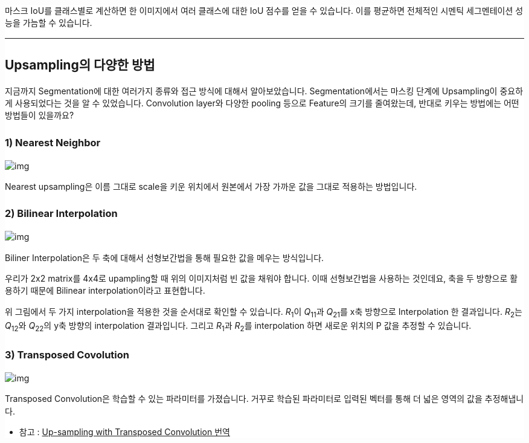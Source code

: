 마스크 IoU를 클래스별로 계산하면 한 이미지에서 여러 클래스에 대한 IoU 점수를 얻을 수 있습니다. 이를 평균하면 전체적인 시멘틱 세그멘테이션 성능을 가늠할 수 있습니다.



---

## Upsampling의 다양한 방법


지금까지 Segmentation에 대한 여러가지 종류와 접근 방식에 대해서 알아보았습니다. Segmentation에서는 마스킹 단계에 Upsampling이 중요하게 사용되었다는 것을 알 수 있었습니다. Convolution layer와 다양한 pooling 등으로 Feature의 크기를 줄여왔는데, 반대로 키우는 방법에는 어떤 방법들이 있을까요?

### 1) Nearest Neighbor

![img](https://aiffelstaticprd.blob.core.windows.net/media/original_images/upsampling1.png)

Nearest upsampling은 이름 그대로 scale을 키운 위치에서 원본에서 가장 가까운 값을 그대로 적용하는 방법입니다. 

### 2) Bilinear Interpolation

![img](https://aiffelstaticprd.blob.core.windows.net/media/original_images/bi_interpolation.png)

Biliner Interpolation은 두 축에 대해서 선형보간법을 통해 필요한 값을 메우는 방식입니다.

우리가 2x2 matrix를 4x4로 upampling할 때 위의 이미지처럼 빈 값을 채워야 합니다. 이때 선형보간법을 사용하는 것인데요, 축을 두 방향으로 활용하기 때문에 Bilinear interpolation이라고 표현합니다.

위 그림에서 두 가지 interpolation을 적용한 것을 순서대로 확인할 수 있습니다. $R_{1}$이 $Q_{11}$과 $Q_{21}$를 x축 방향으로 Interpolation 한 결과입니다. $R_2$는 $Q_{12}$와 $Q_{22}$의 y축 방향의 interpolation 결과입니다. 그리고 $R_1$과 $R_2$를 interpolation 하면 새로운 위치의 P 값을 추정할 수 있습니다.

### 3) Transposed Covolution

![img](https://aiffelstaticprd.blob.core.windows.net/media/images/transposed_conv.max-800x600.jpg)

Transposed Convolution은 학습할 수 있는 파라미터를 가졌습니다. 거꾸로 학습된 파라미터로 입력된 벡터를 통해 더 넓은 영역의 값을 추정해냅니다.

- 참고 : [Up-sampling with Transposed Convolution 번역](https://zzsza.github.io/data/2018/06/25/upsampling-with-transposed-convolution/)




















